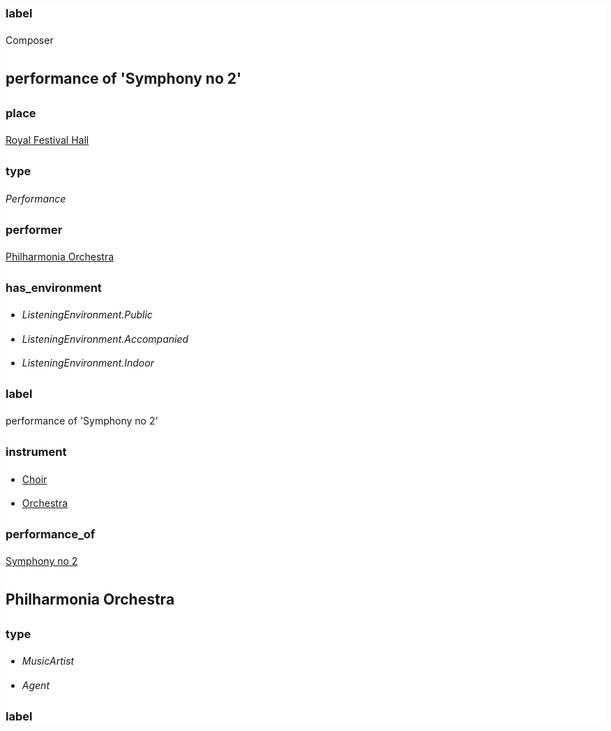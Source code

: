 ### label


Composer

## performance of 'Symphony no 2'

### place


[Royal Festival Hall](#Royal-Festival-Hall)

### type


*Performance*

### performer


[Philharmonia Orchestra](#Philharmonia-Orchestra)

### has_environment

 - *ListeningEnvironment.Public*

 - *ListeningEnvironment.Accompanied*

 - *ListeningEnvironment.Indoor*

### label


performance of 'Symphony no 2'

### instrument

 - [Choir](#Choir)

 - [Orchestra](#Orchestra)

### performance_of


[Symphony no 2](#Symphony-no-2)

## Philharmonia Orchestra

### type

 - *MusicArtist*

 - *Agent*

### label
